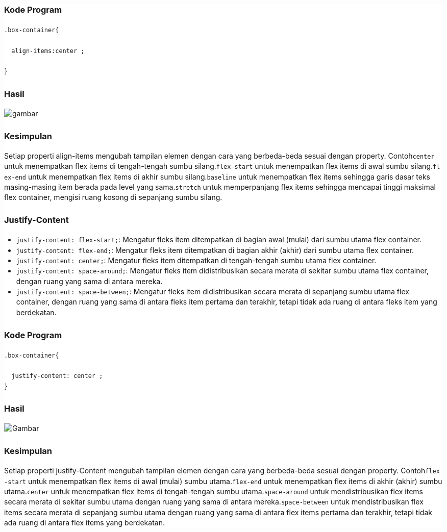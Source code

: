 ### Kode Program
```
.box-container{
  
  align-items:center ;
  
}
```
### Hasil
![gambar](asetCSS/FIY.JPG)
### Kesimpulan
Setiap properti align-items mengubah tampilan elemen dengan cara yang berbeda-beda sesuai dengan property. 
Contoh`center` untuk menempatkan flex items di tengah-tengah sumbu silang.`flex-start` untuk menempatkan flex items di awal sumbu silang.`flex-end` untuk menempatkan flex items di akhir sumbu silang.`baseline` untuk menempatkan flex items sehingga garis dasar teks masing-masing item berada pada level yang sama.`stretch` untuk memperpanjang flex items sehingga mencapai tinggi maksimal flex container, mengisi ruang kosong di sepanjang sumbu silang.
### Justify-Content
 - `justify-content: flex-start;`: Mengatur fleks item ditempatkan di bagian awal (mulai) dari sumbu utama flex container.
- `justify-content: flex-end;`: Mengatur fleks item ditempatkan di bagian akhir (akhir) dari sumbu utama flex container.
- `justify-content: center;`: Mengatur fleks item ditempatkan di tengah-tengah sumbu utama flex container.
- `justify-content: space-around;`: Mengatur fleks item didistribusikan secara merata di sekitar sumbu utama flex container, dengan ruang yang sama di antara mereka.
- `justify-content: space-between;`: Mengatur fleks item didistribusikan secara merata di sepanjang sumbu utama flex container, dengan ruang yang sama di antara fleks item pertama dan terakhir, tetapi tidak ada ruang di antara fleks item yang berdekatan.
### Kode Program
```
.box-container{
  
  justify-content: center ;
}
```
### Hasil
![Gambar](asetCSS/JCY.JPG)

### Kesimpulan
Setiap properti justify-Content mengubah tampilan elemen dengan cara yang berbeda-beda sesuai dengan property. 
Contoh`flex-start` untuk menempatkan flex items di awal (mulai) sumbu utama.`flex-end` untuk menempatkan flex items di akhir (akhir) sumbu utama.`center` untuk menempatkan flex items di tengah-tengah sumbu utama.`space-around` untuk mendistribusikan flex items secara merata di sekitar sumbu utama dengan ruang yang sama di antara mereka.`space-between` untuk mendistribusikan flex items secara merata di sepanjang sumbu utama dengan ruang yang sama di antara flex items pertama dan terakhir, tetapi tidak ada ruang di antara flex items yang berdekatan.
